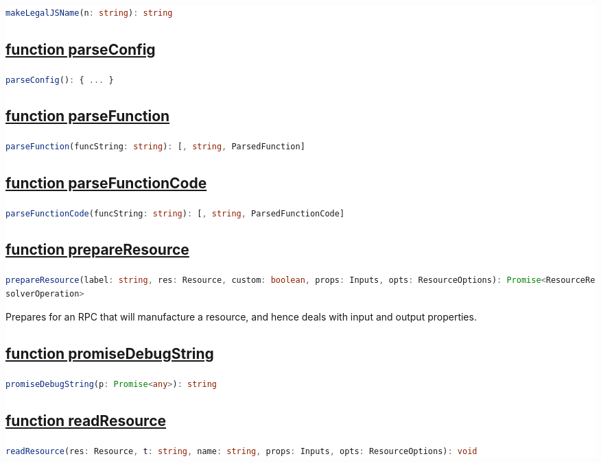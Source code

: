 ```typescript
makeLegalJSName(n: string): string
```

<h2 class="pdoc-module-header" id="parseConfig">
<a class="pdoc-member-name" href="https://github.com/pulumi/pulumi/blob/master/sdk/nodejs/runtime/config.ts#L43">function parseConfig</a>
</h2>

```typescript
parseConfig(): { ... }
```

<h2 class="pdoc-module-header" id="parseFunction">
<a class="pdoc-member-name" href="https://github.com/pulumi/pulumi/blob/master/sdk/nodejs/runtime/closure/parseFunction.ts#L100">function parseFunction</a>
</h2>

```typescript
parseFunction(funcString: string): [, string, ParsedFunction]
```

<h2 class="pdoc-module-header" id="parseFunctionCode">
<a class="pdoc-member-name" href="https://github.com/pulumi/pulumi/blob/master/sdk/nodejs/runtime/closure/parseFunction.ts#L135">function parseFunctionCode</a>
</h2>

```typescript
parseFunctionCode(funcString: string): [, string, ParsedFunctionCode]
```

<h2 class="pdoc-module-header" id="prepareResource">
<a class="pdoc-member-name" href="https://github.com/pulumi/pulumi/blob/master/sdk/nodejs/runtime/resource.ts#L171">function prepareResource</a>
</h2>

```typescript
prepareResource(label: string, res: Resource, custom: boolean, props: Inputs, opts: ResourceOptions): Promise<ResourceResolverOperation>
```


Prepares for an RPC that will manufacture a resource, and hence deals with input and output properties.

<h2 class="pdoc-module-header" id="promiseDebugString">
<a class="pdoc-member-name" href="https://github.com/pulumi/pulumi/blob/master/sdk/nodejs/runtime/debuggable.ts#L31">function promiseDebugString</a>
</h2>

```typescript
promiseDebugString(p: Promise<any>): string
```

<h2 class="pdoc-module-header" id="readResource">
<a class="pdoc-member-name" href="https://github.com/pulumi/pulumi/blob/master/sdk/nodejs/runtime/resource.ts#L56">function readResource</a>
</h2>

```typescript
readResource(res: Resource, t: string, name: string, props: Inputs, opts: ResourceOptions): void
```
